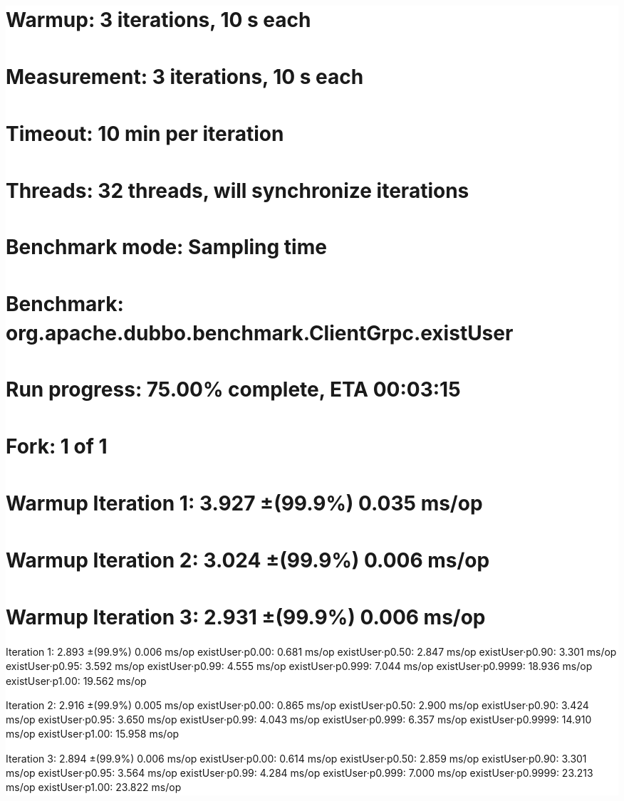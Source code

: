 # Warmup: 3 iterations, 10 s each
# Measurement: 3 iterations, 10 s each
# Timeout: 10 min per iteration
# Threads: 32 threads, will synchronize iterations
# Benchmark mode: Sampling time
# Benchmark: org.apache.dubbo.benchmark.ClientGrpc.existUser

# Run progress: 75.00% complete, ETA 00:03:15
# Fork: 1 of 1
# Warmup Iteration   1: 3.927 ±(99.9%) 0.035 ms/op
# Warmup Iteration   2: 3.024 ±(99.9%) 0.006 ms/op
# Warmup Iteration   3: 2.931 ±(99.9%) 0.006 ms/op
Iteration   1: 2.893 ±(99.9%) 0.006 ms/op
                 existUser·p0.00:   0.681 ms/op
                 existUser·p0.50:   2.847 ms/op
                 existUser·p0.90:   3.301 ms/op
                 existUser·p0.95:   3.592 ms/op
                 existUser·p0.99:   4.555 ms/op
                 existUser·p0.999:  7.044 ms/op
                 existUser·p0.9999: 18.936 ms/op
                 existUser·p1.00:   19.562 ms/op

Iteration   2: 2.916 ±(99.9%) 0.005 ms/op
                 existUser·p0.00:   0.865 ms/op
                 existUser·p0.50:   2.900 ms/op
                 existUser·p0.90:   3.424 ms/op
                 existUser·p0.95:   3.650 ms/op
                 existUser·p0.99:   4.043 ms/op
                 existUser·p0.999:  6.357 ms/op
                 existUser·p0.9999: 14.910 ms/op
                 existUser·p1.00:   15.958 ms/op

Iteration   3: 2.894 ±(99.9%) 0.006 ms/op
                 existUser·p0.00:   0.614 ms/op
                 existUser·p0.50:   2.859 ms/op
                 existUser·p0.90:   3.301 ms/op
                 existUser·p0.95:   3.564 ms/op
                 existUser·p0.99:   4.284 ms/op
                 existUser·p0.999:  7.000 ms/op
                 existUser·p0.9999: 23.213 ms/op
                 existUser·p1.00:   23.822 ms/op
